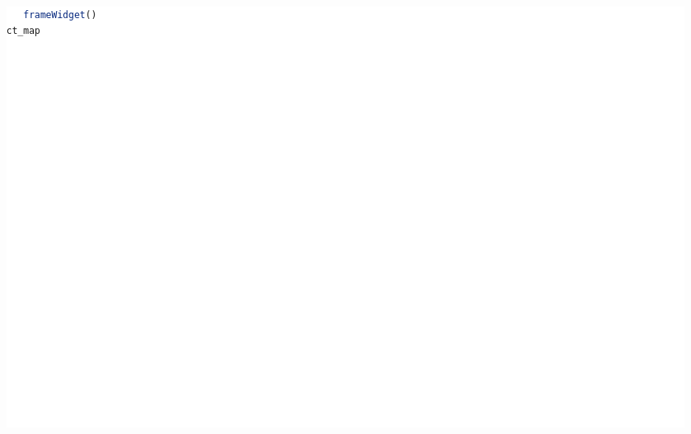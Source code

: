 ```r
   frameWidget()
ct_map
```

<div id="htmlwidget-9257f7ed031f8e62e241" style="width:100%;height:480px;" class="widgetframe html-widget"></div>
<script type="application/json" data-for="htmlwidget-9257f7ed031f8e62e241">{"x":{"url":"Accidental_Drug_Related_Deaths_Analysis_files/figure-html//widgets/widget_unnamed-chunk-54.html","options":{"xdomain":"*","allowfullscreen":false,"lazyload":false}},"evals":[],"jsHooks":[]}</script>


